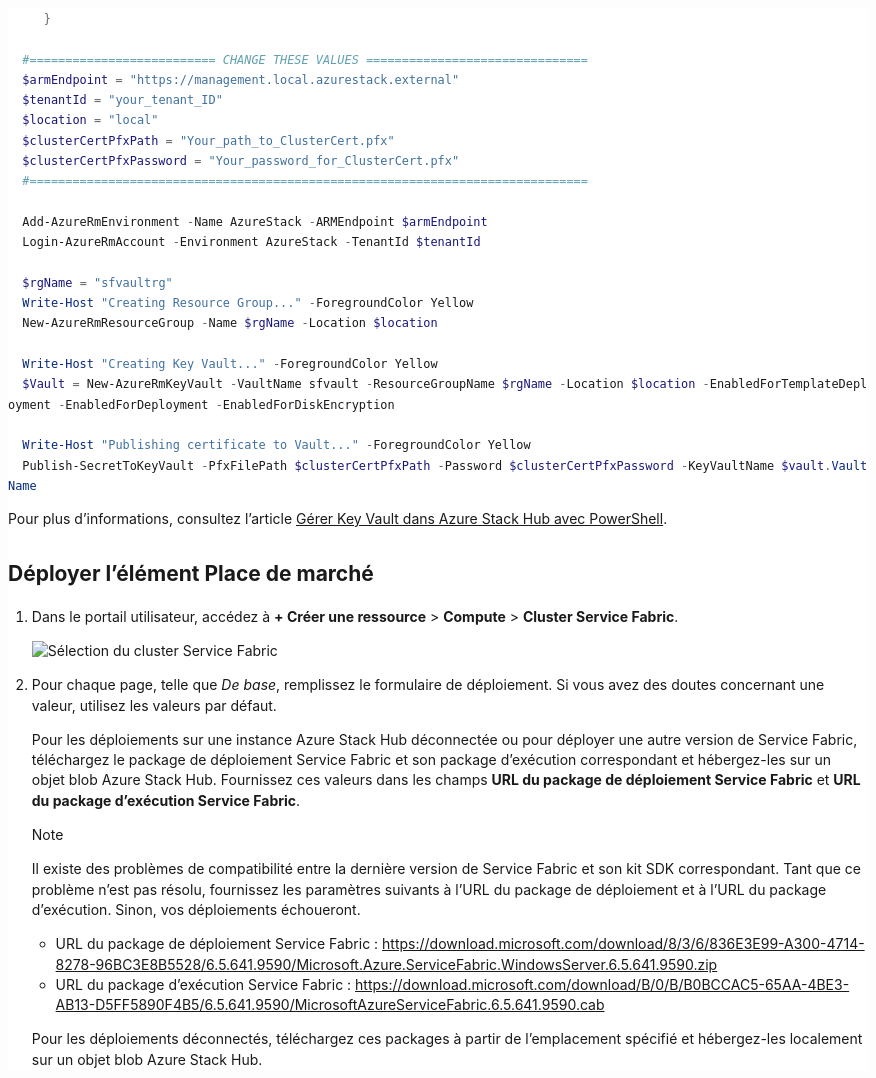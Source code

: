   ```powershell
       }
    
    #========================== CHANGE THESE VALUES ===============================
    $armEndpoint = "https://management.local.azurestack.external"
    $tenantId = "your_tenant_ID"
    $location = "local"
    $clusterCertPfxPath = "Your_path_to_ClusterCert.pfx"
    $clusterCertPfxPassword = "Your_password_for_ClusterCert.pfx"
    #==============================================================================
    
    Add-AzureRmEnvironment -Name AzureStack -ARMEndpoint $armEndpoint
    Login-AzureRmAccount -Environment AzureStack -TenantId $tenantId
    
    $rgName = "sfvaultrg"
    Write-Host "Creating Resource Group..." -ForegroundColor Yellow
    New-AzureRmResourceGroup -Name $rgName -Location $location
    
    Write-Host "Creating Key Vault..." -ForegroundColor Yellow
    $Vault = New-AzureRmKeyVault -VaultName sfvault -ResourceGroupName $rgName -Location $location -EnabledForTemplateDeployment -EnabledForDeployment -EnabledForDiskEncryption
    
    Write-Host "Publishing certificate to Vault..." -ForegroundColor Yellow
    Publish-SecretToKeyVault -PfxFilePath $clusterCertPfxPath -Password $clusterCertPfxPassword -KeyVaultName $vault.VaultName
   ``` 


Pour plus d’informations, consultez l’article [Gérer Key Vault dans Azure Stack Hub avec PowerShell](azure-stack-key-vault-manage-powershell.md).

## <a name="deploy-the-marketplace-item"></a>Déployer l’élément Place de marché

1. Dans le portail utilisateur, accédez à **+ Créer une ressource** > **Compute** > **Cluster Service Fabric**. 

   ![Sélection du cluster Service Fabric](./media/azure-stack-solution-template-service-fabric-cluster/image2.png)

2. Pour chaque page, telle que *De base*, remplissez le formulaire de déploiement. Si vous avez des doutes concernant une valeur, utilisez les valeurs par défaut.

    Pour les déploiements sur une instance Azure Stack Hub déconnectée ou pour déployer une autre version de Service Fabric, téléchargez le package de déploiement Service Fabric et son package d’exécution correspondant et hébergez-les sur un objet blob Azure Stack Hub. Fournissez ces valeurs dans les champs **URL du package de déploiement Service Fabric** et **URL du package d’exécution Service Fabric**.
    > [!NOTE]  
    > Il existe des problèmes de compatibilité entre la dernière version de Service Fabric et son kit SDK correspondant. Tant que ce problème n’est pas résolu, fournissez les paramètres suivants à l’URL du package de déploiement et à l’URL du package d’exécution. Sinon, vos déploiements échoueront.
    > - URL du package de déploiement Service Fabric : <https://download.microsoft.com/download/8/3/6/836E3E99-A300-4714-8278-96BC3E8B5528/6.5.641.9590/Microsoft.Azure.ServiceFabric.WindowsServer.6.5.641.9590.zip>
    > - URL du package d’exécution Service Fabric : <https://download.microsoft.com/download/B/0/B/B0BCCAC5-65AA-4BE3-AB13-D5FF5890F4B5/6.5.641.9590/MicrosoftAzureServiceFabric.6.5.641.9590.cab>
    >
    > Pour les déploiements déconnectés, téléchargez ces packages à partir de l’emplacement spécifié et hébergez-les localement sur un objet blob Azure Stack Hub.
